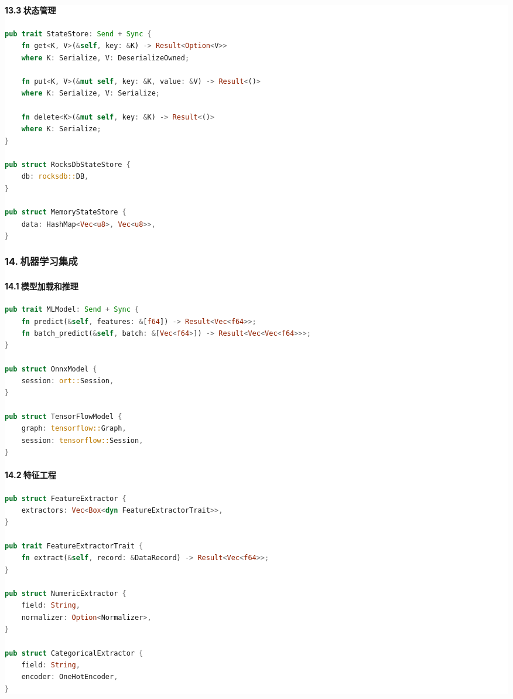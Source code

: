#### 13.3 状态管理
```rust
pub trait StateStore: Send + Sync {
    fn get<K, V>(&self, key: &K) -> Result<Option<V>>
    where K: Serialize, V: DeserializeOwned;

    fn put<K, V>(&mut self, key: &K, value: &V) -> Result<()>
    where K: Serialize, V: Serialize;

    fn delete<K>(&mut self, key: &K) -> Result<()>
    where K: Serialize;
}

pub struct RocksDbStateStore {
    db: rocksdb::DB,
}

pub struct MemoryStateStore {
    data: HashMap<Vec<u8>, Vec<u8>>,
}
```

### 14. 机器学习集成

#### 14.1 模型加载和推理
```rust
pub trait MLModel: Send + Sync {
    fn predict(&self, features: &[f64]) -> Result<Vec<f64>>;
    fn batch_predict(&self, batch: &[Vec<f64>]) -> Result<Vec<Vec<f64>>>;
}

pub struct OnnxModel {
    session: ort::Session,
}

pub struct TensorFlowModel {
    graph: tensorflow::Graph,
    session: tensorflow::Session,
}
```

#### 14.2 特征工程
```rust
pub struct FeatureExtractor {
    extractors: Vec<Box<dyn FeatureExtractorTrait>>,
}

pub trait FeatureExtractorTrait {
    fn extract(&self, record: &DataRecord) -> Result<Vec<f64>>;
}

pub struct NumericExtractor {
    field: String,
    normalizer: Option<Normalizer>,
}

pub struct CategoricalExtractor {
    field: String,
    encoder: OneHotEncoder,
}
```
